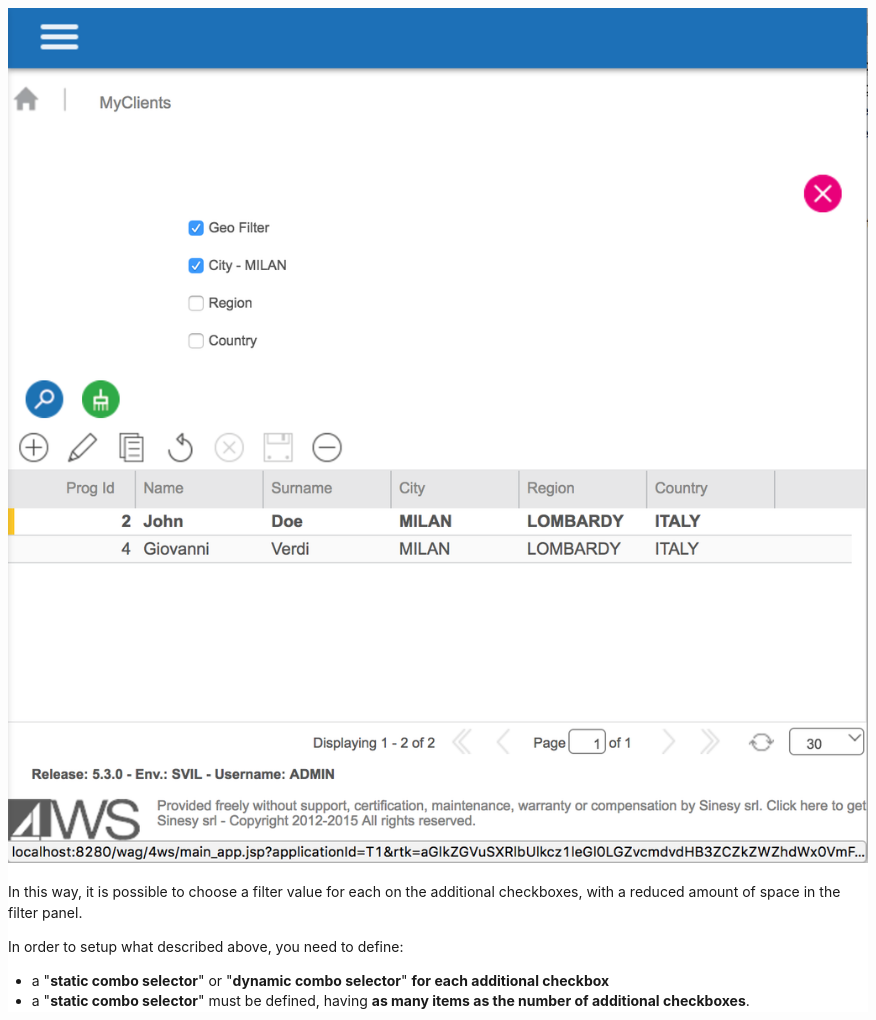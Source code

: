 ![](../.gitbook/assets/inaction3.png)

In this way, it is possible to choose a filter value for each on the additional checkboxes, with a reduced amount of space in the filter panel.

In order to setup what described above, you need to define:

* a "**static combo selector**" or "**dynamic combo selector**" **for each additional checkbox**
* a "**static combo selector**" must be defined, having **as many items as the number of additional checkboxes**.
